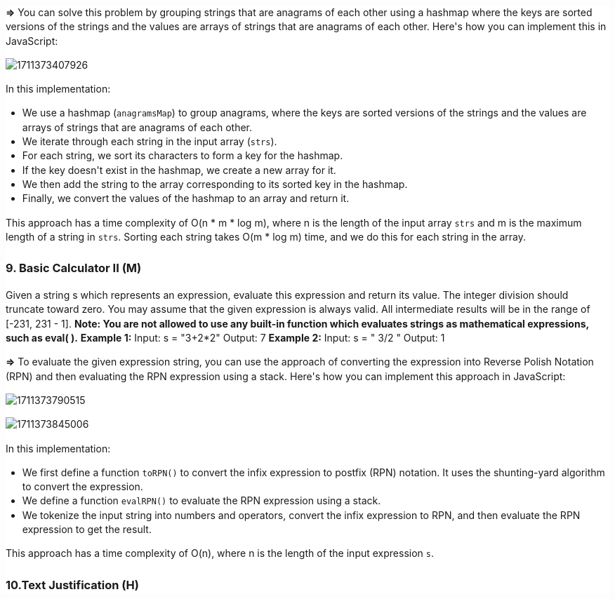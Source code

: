 **=>** You can solve this problem by grouping strings that are anagrams of each other using a hashmap where the keys are sorted versions of the strings and the values are arrays of strings that are anagrams of each other. Here's how you can implement this in JavaScript:

![1711373407926](image/basic_nature/1711373407926.png)

In this implementation:

* We use a hashmap (`anagramsMap`) to group anagrams, where the keys are sorted versions of the strings and the values are arrays of strings that are anagrams of each other.
* We iterate through each string in the input array (`strs`).
* For each string, we sort its characters to form a key for the hashmap.
* If the key doesn't exist in the hashmap, we create a new array for it.
* We then add the string to the array corresponding to its sorted key in the hashmap.
* Finally, we convert the values of the hashmap to an array and return it.

This approach has a time complexity of O(n * m * log m), where n is the length of the input array `strs` and m is the maximum length of a string in `strs`. Sorting each string takes O(m * log m) time, and we do this for each string in the array.

### 9. Basic Calculator II (M)

Given a string s which represents an expression, evaluate this expression and return its value. The integer division should truncate toward zero. You may assume that the given expression is always valid. All intermediate results will be in the range of [-231, 231 - 1].
**Note: You are not allowed to use any built-in function which evaluates strings as mathematical expressions, such as eval( ).**
**Example 1:**
Input: s = "3+2*2"
Output: 7
**Example 2:**
Input: s = " 3/2 "
Output: 1

**=>** To evaluate the given expression string, you can use the approach of converting the expression into Reverse Polish Notation (RPN) and then evaluating the RPN expression using a stack. Here's how you can implement this approach in JavaScript:

![1711373790515](image/basic_nature/1711373790515.png)

![1711373845006](image/basic_nature/1711373845006.png)

In this implementation:

* We first define a function `toRPN()` to convert the infix expression to postfix (RPN) notation. It uses the shunting-yard algorithm to convert the expression.
* We define a function `evalRPN()` to evaluate the RPN expression using a stack.
* We tokenize the input string into numbers and operators, convert the infix expression to RPN, and then evaluate the RPN expression to get the result.

This approach has a time complexity of O(n), where n is the length of the input expression `s`.

### 10.Text Justification (H)

